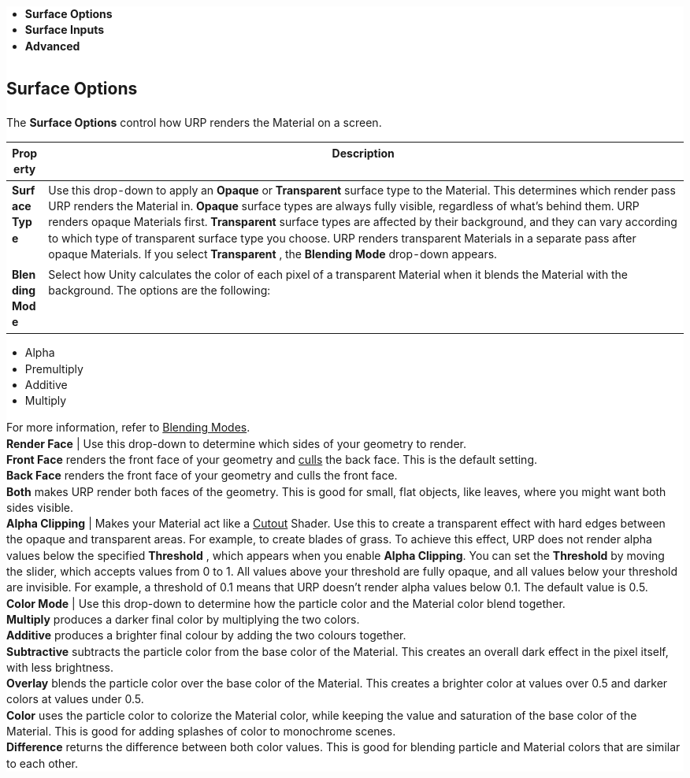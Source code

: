   * **Surface Options**
  * **Surface Inputs**
  * **Advanced**

## Surface Options

The **Surface Options** control how URP renders the Material on a screen.

Property | Description  
---|---  
**Surface Type** | Use this drop-down to apply an **Opaque** or **Transparent** surface type to the Material. This determines which render pass URP renders the Material in. **Opaque** surface types are always fully visible, regardless of what’s behind them. URP renders opaque Materials first. **Transparent** surface types are affected by their background, and they can vary according to which type of transparent surface type you choose. URP renders transparent Materials in a separate pass after opaque Materials. If you select **Transparent** , the **Blending Mode** drop-down appears.  
**Blending Mode** | Select how Unity calculates the color of each pixel of a transparent Material when it blends the Material with the background. The options are the following: 

  * Alpha
  * Premultiply
  * Additive
  * Multiply

For more information, refer to [Blending Modes](blending-modes.html).  
**Render Face** | Use this drop-down to determine which sides of your geometry to render.  
**Front Face** renders the front face of your geometry and
[culls](https://docs.unity3d.com/Manual/SL-CullAndDepth.html) the back face.
This is the default setting.  
**Back Face** renders the front face of your geometry and culls the front
face.  
**Both** makes URP render both faces of the geometry. This is good for small,
flat objects, like leaves, where you might want both sides visible.  
**Alpha Clipping** | Makes your Material act like a [Cutout](https://docs.unity3d.com/Manual/StandardShaderMaterialParameterRenderingMode.html) Shader. Use this to create a transparent effect with hard edges between the opaque and transparent areas. For example, to create blades of grass. To achieve this effect, URP does not render alpha values below the specified **Threshold** , which appears when you enable **Alpha Clipping**. You can set the **Threshold** by moving the slider, which accepts values from 0 to 1. All values above your threshold are fully opaque, and all values below your threshold are invisible. For example, a threshold of 0.1 means that URP doesn’t render alpha values below 0.1. The default value is 0.5.  
**Color Mode** | Use this drop-down to determine how the particle color and the Material color blend together.  
**Multiply** produces a darker final color by multiplying the two colors.  
**Additive** produces a brighter final colour by adding the two colours
together.  
**Subtractive** subtracts the particle color from the base color of the
Material. This creates an overall dark effect in the pixel itself, with less
brightness.  
**Overlay** blends the particle color over the base color of the Material.
This creates a brighter color at values over 0.5 and darker colors at values
under 0.5.  
**Color** uses the particle color to colorize the Material color, while
keeping the value and saturation of the base color of the Material. This is
good for adding splashes of color to monochrome scenes.  
**Difference** returns the difference between both color values. This is good
for blending particle and Material colors that are similar to each other.  
  